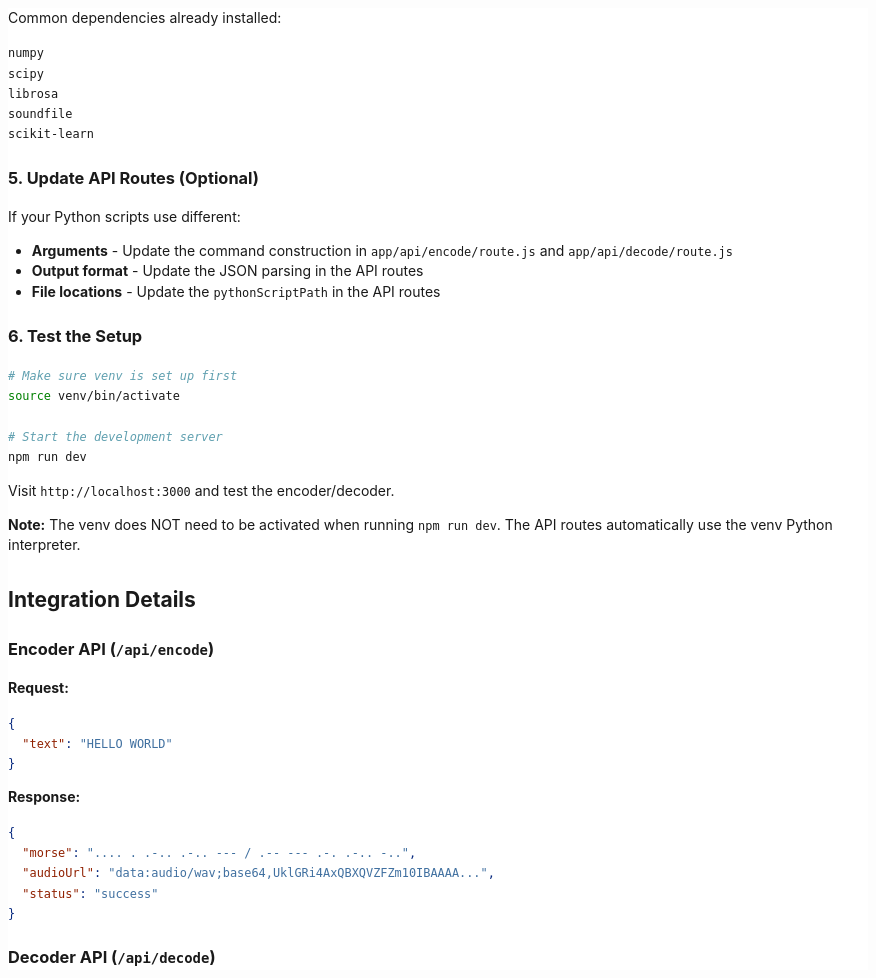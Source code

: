 Common dependencies already installed:
```
numpy
scipy
librosa
soundfile
scikit-learn
```

### 5. Update API Routes (Optional)

If your Python scripts use different:
- **Arguments** - Update the command construction in `app/api/encode/route.js` and `app/api/decode/route.js`
- **Output format** - Update the JSON parsing in the API routes
- **File locations** - Update the `pythonScriptPath` in the API routes

### 6. Test the Setup

```bash
# Make sure venv is set up first
source venv/bin/activate

# Start the development server
npm run dev
```

Visit `http://localhost:3000` and test the encoder/decoder.

**Note:** The venv does NOT need to be activated when running `npm run dev`. The API routes automatically use the venv Python interpreter.

## Integration Details

### Encoder API (`/api/encode`)

**Request:**
```json
{
  "text": "HELLO WORLD"
}
```

**Response:**
```json
{
  "morse": ".... . .-.. .-.. --- / .-- --- .-. .-.. -..",
  "audioUrl": "data:audio/wav;base64,UklGRi4AxQBXQVZFZm10IBAAAA...",
  "status": "success"
}
```

### Decoder API (`/api/decode`)
